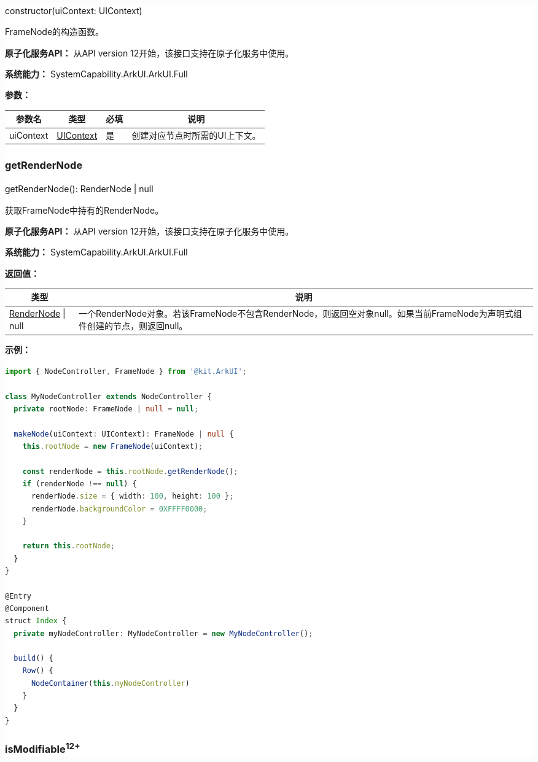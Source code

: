 constructor(uiContext: UIContext)

FrameNode的构造函数。

**原子化服务API：** 从API version 12开始，该接口支持在原子化服务中使用。

**系统能力：** SystemCapability.ArkUI.ArkUI.Full

**参数：**

| 参数名    | 类型                                      | 必填 | 说明                               |
| --------- | ----------------------------------------- | ---- | ---------------------------------- |
| uiContext | [UIContext](./js-apis-arkui-UIContext.md) | 是   | 创建对应节点时所需的UI上下文。 |

### getRenderNode

getRenderNode(): RenderNode | null

获取FrameNode中持有的RenderNode。

**原子化服务API：** 从API version 12开始，该接口支持在原子化服务中使用。

**系统能力：** SystemCapability.ArkUI.ArkUI.Full

**返回值：**

| 类型                                                           | 说明                                                                                                             |
| -------------------------------------------------------------- | ---------------------------------------------------------------------------------------------------------------- |
| [RenderNode](./js-apis-arkui-renderNode.md#rendernode) \| null | 一个RenderNode对象。若该FrameNode不包含RenderNode，则返回空对象null。如果当前FrameNode为声明式组件创建的节点，则返回null。 |

**示例：**

```ts
import { NodeController, FrameNode } from '@kit.ArkUI';

class MyNodeController extends NodeController {
  private rootNode: FrameNode | null = null;

  makeNode(uiContext: UIContext): FrameNode | null {
    this.rootNode = new FrameNode(uiContext);

    const renderNode = this.rootNode.getRenderNode();
    if (renderNode !== null) {
      renderNode.size = { width: 100, height: 100 };
      renderNode.backgroundColor = 0XFFFF0000;
    }

    return this.rootNode;
  }
}

@Entry
@Component
struct Index {
  private myNodeController: MyNodeController = new MyNodeController();

  build() {
    Row() {
      NodeContainer(this.myNodeController)
    }
  }
}
```
### isModifiable<sup>12+</sup> 
